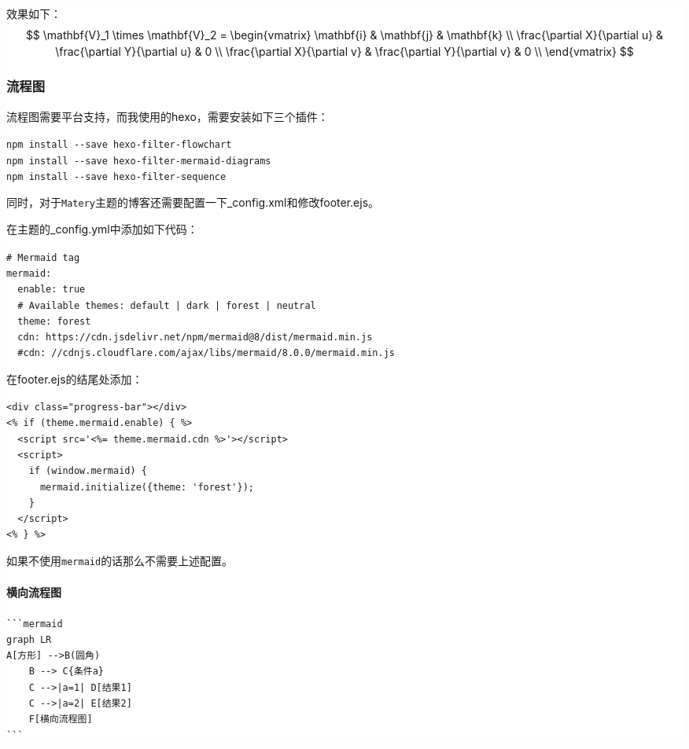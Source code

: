 效果如下：
$$
\mathbf{V}_1 \times \mathbf{V}_2 =  \begin{vmatrix}
\mathbf{i} & \mathbf{j} & \mathbf{k} \\
\frac{\partial X}{\partial u} &  \frac{\partial Y}{\partial u} & 0 \\
\frac{\partial X}{\partial v} &  \frac{\partial Y}{\partial v} & 0 \\
\end{vmatrix}
$$

###  流程图

流程图需要平台支持，而我使用的hexo，需要安装如下三个插件：

```
npm install --save hexo-filter-flowchart
npm install --save hexo-filter-mermaid-diagrams
npm install --save hexo-filter-sequence
```

同时，对于`Matery`主题的博客还需要配置一下_config.xml和修改footer.ejs。

在主题的_config.yml中添加如下代码：

```
# Mermaid tag
mermaid:
  enable: true
  # Available themes: default | dark | forest | neutral
  theme: forest
  cdn: https://cdn.jsdelivr.net/npm/mermaid@8/dist/mermaid.min.js
  #cdn: //cdnjs.cloudflare.com/ajax/libs/mermaid/8.0.0/mermaid.min.js
```

在footer.ejs的结尾处添加：

```
<div class="progress-bar"></div>
<% if (theme.mermaid.enable) { %>
  <script src='<%= theme.mermaid.cdn %>'></script>
  <script>
    if (window.mermaid) {
      mermaid.initialize({theme: 'forest'});
    }
  </script>
<% } %>
```

如果不使用`mermaid`的话那么不需要上述配置。

####  横向流程图

```
​```mermaid 
graph LR
A[方形] -->B(圆角)
    B --> C{条件a}
    C -->|a=1| D[结果1]
    C -->|a=2| E[结果2]
    F[横向流程图]
​```
```
